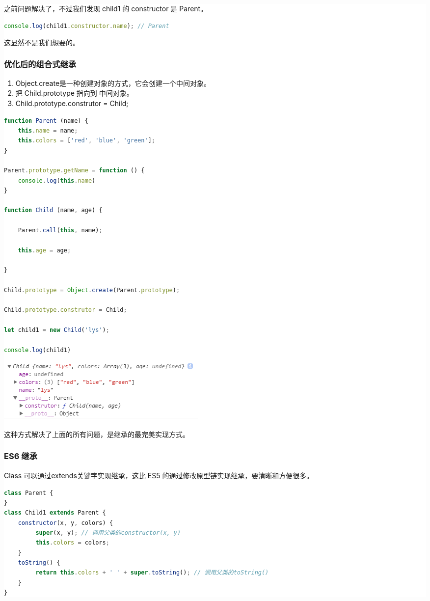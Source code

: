 之前问题解决了，不过我们发现 child1 的 constructor 是 Parent。
```javascript
console.log(child1.constructor.name); // Parent
```
这显然不是我们想要的。

### 优化后的组合式继承
1. Object.create是一种创建对象的方式，它会创建一个中间对象。
2. 把 Child.prototype 指向到 中间对象。
3. Child.prototype.construtor = Child;

```javascript
function Parent (name) {
    this.name = name;
    this.colors = ['red', 'blue', 'green'];
}

Parent.prototype.getName = function () {
    console.log(this.name)
}

function Child (name, age) {

    Parent.call(this, name);

    this.age = age;

}

Child.prototype = Object.create(Parent.prototype);

Child.prototype.construtor = Child;

let child1 = new Child('lys');

console.log(child1)
```

![9Tholoujav_RtA3FOpTBuLBA](/assets/9Tholoujav_RtA3FOpTBuLBA.PNG)

这种方式解决了上面的所有问题，是继承的最完美实现方式。

### ES6 继承
Class 可以通过extends关键字实现继承，这比 ES5 的通过修改原型链实现继承，要清晰和方便很多。

```javascript
class Parent {
}
class Child1 extends Parent {
    constructor(x, y, colors) {
         super(x, y); // 调用父类的constructor(x, y)
         this.colors = colors;
    }
    toString() {
         return this.colors + ' ' + super.toString(); // 调用父类的toString()
    }
}
```

